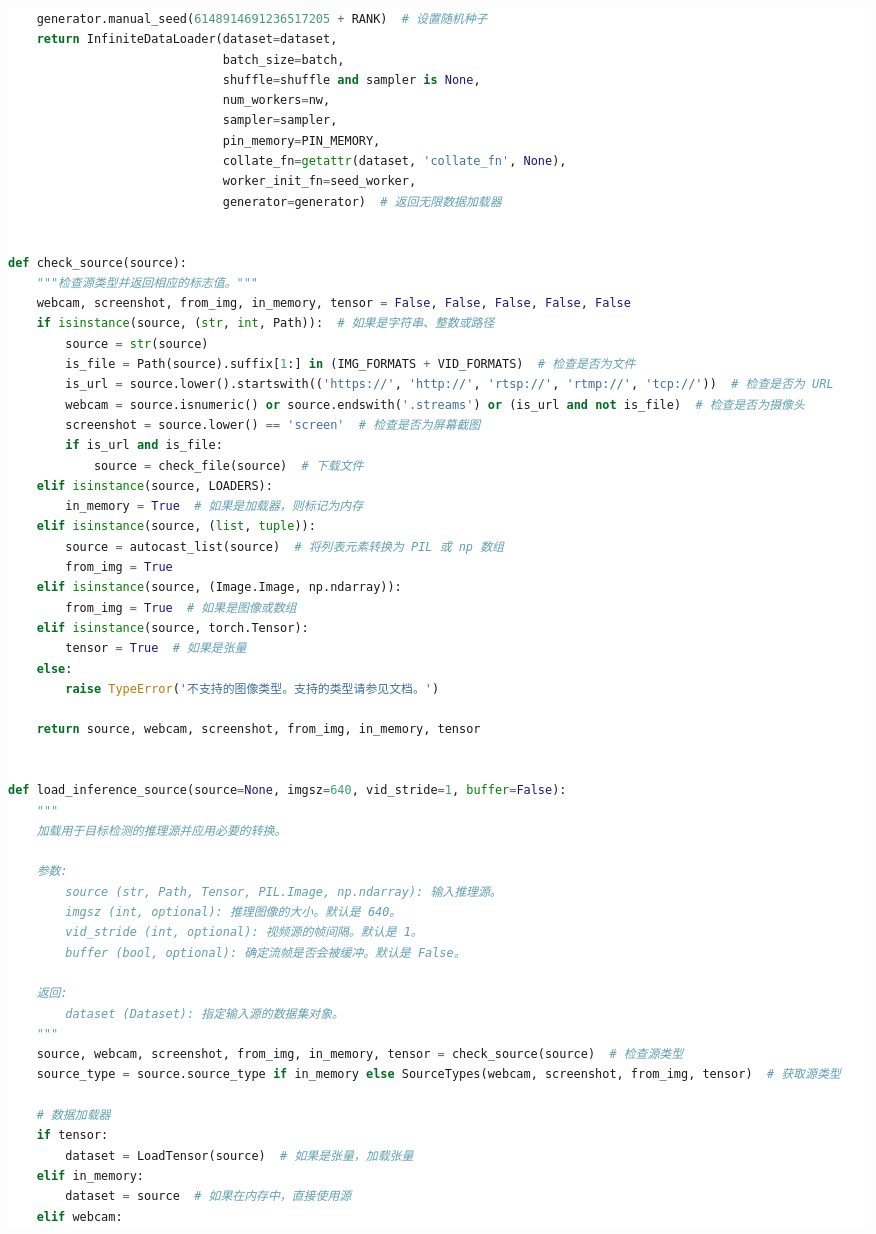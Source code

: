 ```python
    generator.manual_seed(6148914691236517205 + RANK)  # 设置随机种子
    return InfiniteDataLoader(dataset=dataset,
                              batch_size=batch,
                              shuffle=shuffle and sampler is None,
                              num_workers=nw,
                              sampler=sampler,
                              pin_memory=PIN_MEMORY,
                              collate_fn=getattr(dataset, 'collate_fn', None),
                              worker_init_fn=seed_worker,
                              generator=generator)  # 返回无限数据加载器


def check_source(source):
    """检查源类型并返回相应的标志值。"""
    webcam, screenshot, from_img, in_memory, tensor = False, False, False, False, False
    if isinstance(source, (str, int, Path)):  # 如果是字符串、整数或路径
        source = str(source)
        is_file = Path(source).suffix[1:] in (IMG_FORMATS + VID_FORMATS)  # 检查是否为文件
        is_url = source.lower().startswith(('https://', 'http://', 'rtsp://', 'rtmp://', 'tcp://'))  # 检查是否为 URL
        webcam = source.isnumeric() or source.endswith('.streams') or (is_url and not is_file)  # 检查是否为摄像头
        screenshot = source.lower() == 'screen'  # 检查是否为屏幕截图
        if is_url and is_file:
            source = check_file(source)  # 下载文件
    elif isinstance(source, LOADERS):
        in_memory = True  # 如果是加载器，则标记为内存
    elif isinstance(source, (list, tuple)):
        source = autocast_list(source)  # 将列表元素转换为 PIL 或 np 数组
        from_img = True
    elif isinstance(source, (Image.Image, np.ndarray)):
        from_img = True  # 如果是图像或数组
    elif isinstance(source, torch.Tensor):
        tensor = True  # 如果是张量
    else:
        raise TypeError('不支持的图像类型。支持的类型请参见文档。')

    return source, webcam, screenshot, from_img, in_memory, tensor


def load_inference_source(source=None, imgsz=640, vid_stride=1, buffer=False):
    """
    加载用于目标检测的推理源并应用必要的转换。

    参数:
        source (str, Path, Tensor, PIL.Image, np.ndarray): 输入推理源。
        imgsz (int, optional): 推理图像的大小。默认是 640。
        vid_stride (int, optional): 视频源的帧间隔。默认是 1。
        buffer (bool, optional): 确定流帧是否会被缓冲。默认是 False。

    返回:
        dataset (Dataset): 指定输入源的数据集对象。
    """
    source, webcam, screenshot, from_img, in_memory, tensor = check_source(source)  # 检查源类型
    source_type = source.source_type if in_memory else SourceTypes(webcam, screenshot, from_img, tensor)  # 获取源类型

    # 数据加载器
    if tensor:
        dataset = LoadTensor(source)  # 如果是张量，加载张量
    elif in_memory:
        dataset = source  # 如果在内存中，直接使用源
    elif webcam:
```